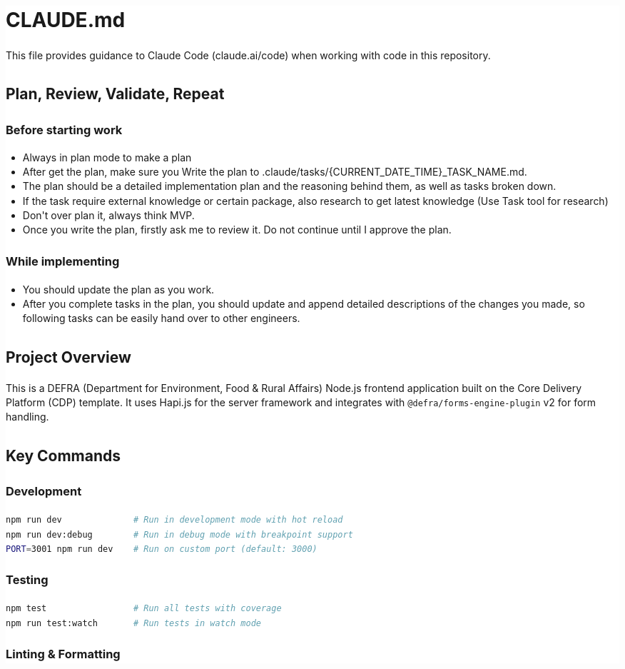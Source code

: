 # CLAUDE.md

This file provides guidance to Claude Code (claude.ai/code) when working with code in this repository.

## Plan, Review, Validate, Repeat

### Before starting work

- Always in plan mode to make a plan
- After get the plan, make sure you Write the plan to .claude/tasks/{CURRENT_DATE_TIME}\_TASK_NAME.md.
- The plan should be a detailed implementation plan and the reasoning behind them, as well as tasks broken down.
- If the task require external knowledge or certain package, also research to get latest knowledge (Use Task tool for research)
- Don't over plan it, always think MVP.
- Once you write the plan, firstly ask me to review it. Do not continue until I approve the plan.

### While implementing

- You should update the plan as you work.
- After you complete tasks in the plan, you should update and append detailed descriptions of the changes you made, so following tasks can be easily hand over to other engineers.

## Project Overview

This is a DEFRA (Department for Environment, Food & Rural Affairs) Node.js frontend application built on the Core Delivery Platform (CDP) template. It uses Hapi.js for the server framework and integrates with `@defra/forms-engine-plugin` v2 for form handling.

## Key Commands

### Development

```bash
npm run dev              # Run in development mode with hot reload
npm run dev:debug        # Run in debug mode with breakpoint support
PORT=3001 npm run dev    # Run on custom port (default: 3000)
```

### Testing

```bash
npm test                 # Run all tests with coverage
npm run test:watch       # Run tests in watch mode
```

### Linting & Formatting
